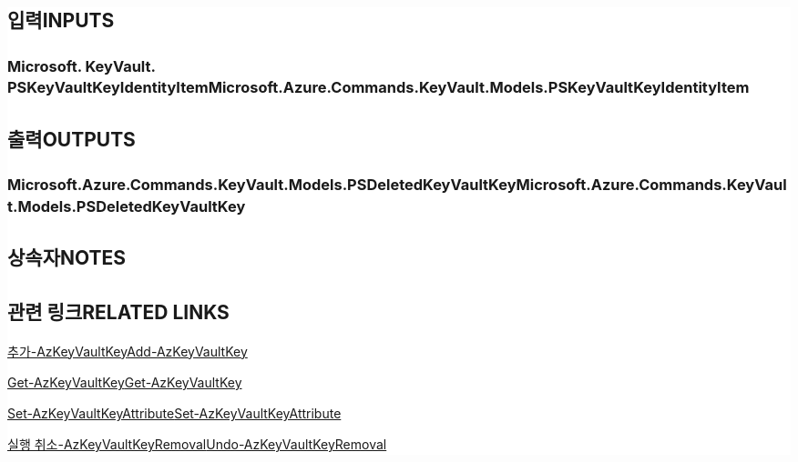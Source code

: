 ## <span data-ttu-id="1f9e5-151">입력</span><span class="sxs-lookup"><span data-stu-id="1f9e5-151">INPUTS</span></span>

### <span data-ttu-id="1f9e5-152">Microsoft. KeyVault. PSKeyVaultKeyIdentityItem</span><span class="sxs-lookup"><span data-stu-id="1f9e5-152">Microsoft.Azure.Commands.KeyVault.Models.PSKeyVaultKeyIdentityItem</span></span>

## <span data-ttu-id="1f9e5-153">출력</span><span class="sxs-lookup"><span data-stu-id="1f9e5-153">OUTPUTS</span></span>

### <span data-ttu-id="1f9e5-154">Microsoft.Azure.Commands.KeyVault.Models.PSDeletedKeyVaultKey</span><span class="sxs-lookup"><span data-stu-id="1f9e5-154">Microsoft.Azure.Commands.KeyVault.Models.PSDeletedKeyVaultKey</span></span>

## <span data-ttu-id="1f9e5-155">상속자</span><span class="sxs-lookup"><span data-stu-id="1f9e5-155">NOTES</span></span>

## <span data-ttu-id="1f9e5-156">관련 링크</span><span class="sxs-lookup"><span data-stu-id="1f9e5-156">RELATED LINKS</span></span>

[<span data-ttu-id="1f9e5-157">추가-AzKeyVaultKey</span><span class="sxs-lookup"><span data-stu-id="1f9e5-157">Add-AzKeyVaultKey</span></span>](./Add-AzKeyVaultKey.md)

[<span data-ttu-id="1f9e5-158">Get-AzKeyVaultKey</span><span class="sxs-lookup"><span data-stu-id="1f9e5-158">Get-AzKeyVaultKey</span></span>](./Get-AzKeyVaultKey.md)

[<span data-ttu-id="1f9e5-159">Set-AzKeyVaultKeyAttribute</span><span class="sxs-lookup"><span data-stu-id="1f9e5-159">Set-AzKeyVaultKeyAttribute</span></span>](./Set-AzKeyVaultKeyAttribute.md)

[<span data-ttu-id="1f9e5-160">실행 취소-AzKeyVaultKeyRemoval</span><span class="sxs-lookup"><span data-stu-id="1f9e5-160">Undo-AzKeyVaultKeyRemoval</span></span>](./Undo-AzKeyVaultKeyRemoval.md)

